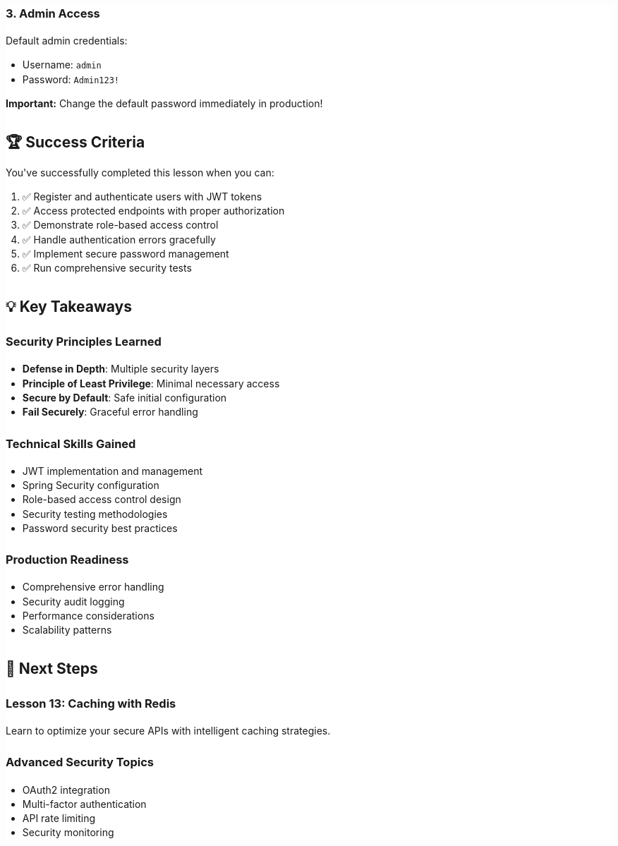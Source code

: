 ### 3. Admin Access

Default admin credentials:
- Username: `admin`
- Password: `Admin123!`

**Important:** Change the default password immediately in production!

## 🏆 Success Criteria

You've successfully completed this lesson when you can:

1. ✅ Register and authenticate users with JWT tokens
2. ✅ Access protected endpoints with proper authorization
3. ✅ Demonstrate role-based access control
4. ✅ Handle authentication errors gracefully
5. ✅ Implement secure password management
6. ✅ Run comprehensive security tests

## 💡 Key Takeaways

### Security Principles Learned
- **Defense in Depth**: Multiple security layers
- **Principle of Least Privilege**: Minimal necessary access
- **Secure by Default**: Safe initial configuration
- **Fail Securely**: Graceful error handling

### Technical Skills Gained
- JWT implementation and management
- Spring Security configuration
- Role-based access control design
- Security testing methodologies
- Password security best practices

### Production Readiness
- Comprehensive error handling
- Security audit logging
- Performance considerations
- Scalability patterns

## 🔗 Next Steps

### Lesson 13: Caching with Redis
Learn to optimize your secure APIs with intelligent caching strategies.

### Advanced Security Topics
- OAuth2 integration
- Multi-factor authentication
- API rate limiting
- Security monitoring
